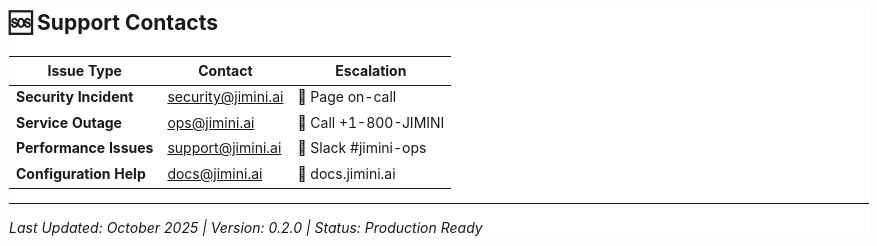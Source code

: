
## 🆘 **Support Contacts**

| **Issue Type** | **Contact** | **Escalation** |
|----------------|-------------|----------------|
| **Security Incident** | security@jimini.ai | 🚨 Page on-call |
| **Service Outage** | ops@jimini.ai | 📱 Call +1-800-JIMINI |  
| **Performance Issues** | support@jimini.ai | 💬 Slack #jimini-ops |
| **Configuration Help** | docs@jimini.ai | 📖 docs.jimini.ai |

---

*Last Updated: October 2025 | Version: 0.2.0 | Status: Production Ready*